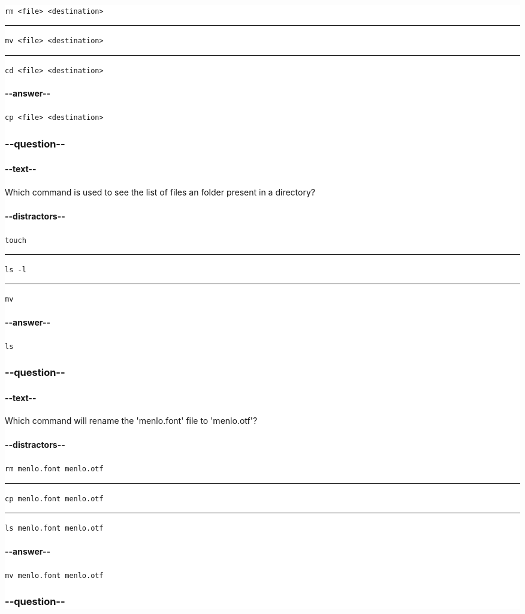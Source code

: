 `rm <file> <destination>`

---

`mv <file> <destination>`

---

`cd <file> <destination>`

#### --answer--

`cp <file> <destination>`

### --question--

#### --text--

Which command is used to see the list of files an folder present in a directory?

#### --distractors--

`touch`

---

`ls -l`

---

`mv`

#### --answer--

`ls`

### --question--

#### --text--

Which command will rename the 'menlo.font' file to 'menlo.otf'?

#### --distractors--

`rm menlo.font menlo.otf`

---

`cp menlo.font menlo.otf`

---

`ls menlo.font menlo.otf`

#### --answer--

`mv menlo.font menlo.otf`

### --question--
